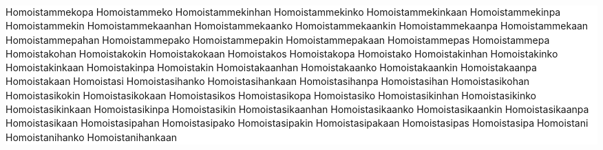 Homoistammekopa
Homoistammeko
Homoistammekinhan
Homoistammekinko
Homoistammekinkaan
Homoistammekinpa
Homoistammekin
Homoistammekaanhan
Homoistammekaanko
Homoistammekaankin
Homoistammekaanpa
Homoistammekaan
Homoistammepahan
Homoistammepako
Homoistammepakin
Homoistammepakaan
Homoistammepas
Homoistammepa
Homoistakohan
Homoistakokin
Homoistakokaan
Homoistakos
Homoistakopa
Homoistako
Homoistakinhan
Homoistakinko
Homoistakinkaan
Homoistakinpa
Homoistakin
Homoistakaanhan
Homoistakaanko
Homoistakaankin
Homoistakaanpa
Homoistakaan
Homoistasi
Homoistasihanko
Homoistasihankaan
Homoistasihanpa
Homoistasihan
Homoistasikohan
Homoistasikokin
Homoistasikokaan
Homoistasikos
Homoistasikopa
Homoistasiko
Homoistasikinhan
Homoistasikinko
Homoistasikinkaan
Homoistasikinpa
Homoistasikin
Homoistasikaanhan
Homoistasikaanko
Homoistasikaankin
Homoistasikaanpa
Homoistasikaan
Homoistasipahan
Homoistasipako
Homoistasipakin
Homoistasipakaan
Homoistasipas
Homoistasipa
Homoistani
Homoistanihanko
Homoistanihankaan